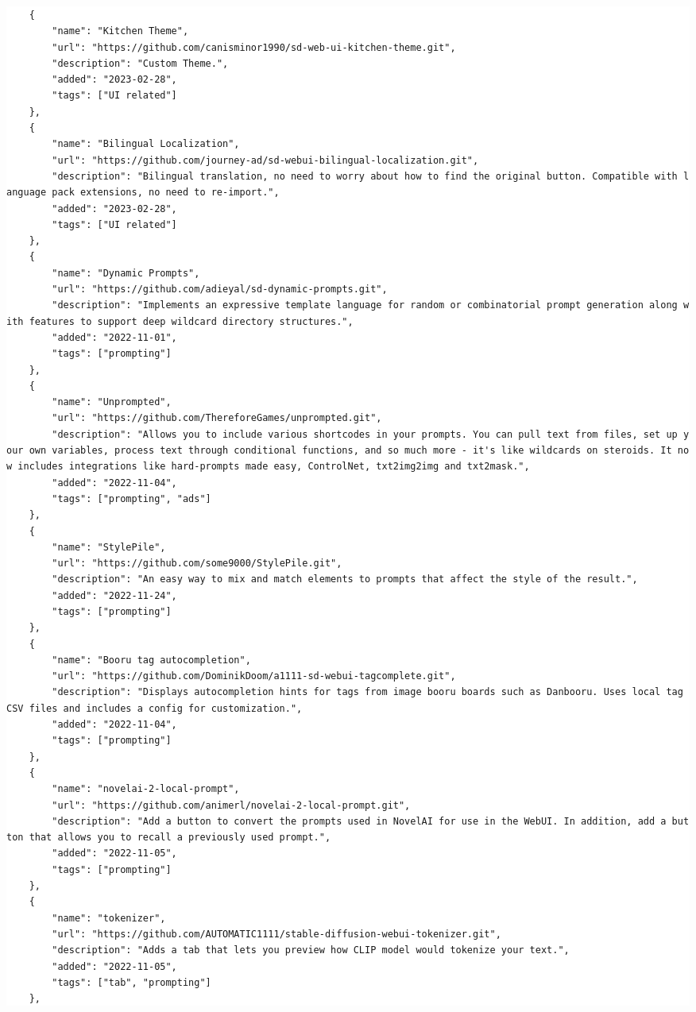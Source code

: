         {
            "name": "Kitchen Theme",
            "url": "https://github.com/canisminor1990/sd-web-ui-kitchen-theme.git",
            "description": "Custom Theme.",
            "added": "2023-02-28",
            "tags": ["UI related"]
        },
        {
            "name": "Bilingual Localization",
            "url": "https://github.com/journey-ad/sd-webui-bilingual-localization.git",
            "description": "Bilingual translation, no need to worry about how to find the original button. Compatible with language pack extensions, no need to re-import.",
            "added": "2023-02-28",
            "tags": ["UI related"]
        },
        {
            "name": "Dynamic Prompts",
            "url": "https://github.com/adieyal/sd-dynamic-prompts.git",
            "description": "Implements an expressive template language for random or combinatorial prompt generation along with features to support deep wildcard directory structures.",
            "added": "2022-11-01",
            "tags": ["prompting"]
        },
        {
            "name": "Unprompted",
            "url": "https://github.com/ThereforeGames/unprompted.git",
            "description": "Allows you to include various shortcodes in your prompts. You can pull text from files, set up your own variables, process text through conditional functions, and so much more - it's like wildcards on steroids. It now includes integrations like hard-prompts made easy, ControlNet, txt2img2img and txt2mask.",
            "added": "2022-11-04",
            "tags": ["prompting", "ads"]
        },
        {
            "name": "StylePile",
            "url": "https://github.com/some9000/StylePile.git",
            "description": "An easy way to mix and match elements to prompts that affect the style of the result.",
            "added": "2022-11-24",
            "tags": ["prompting"]
        },
        {
            "name": "Booru tag autocompletion",
            "url": "https://github.com/DominikDoom/a1111-sd-webui-tagcomplete.git",
            "description": "Displays autocompletion hints for tags from image booru boards such as Danbooru. Uses local tag CSV files and includes a config for customization.",
            "added": "2022-11-04",
            "tags": ["prompting"]
        },
        {
            "name": "novelai-2-local-prompt",
            "url": "https://github.com/animerl/novelai-2-local-prompt.git",
            "description": "Add a button to convert the prompts used in NovelAI for use in the WebUI. In addition, add a button that allows you to recall a previously used prompt.",
            "added": "2022-11-05",
            "tags": ["prompting"]
        },
        {
            "name": "tokenizer",
            "url": "https://github.com/AUTOMATIC1111/stable-diffusion-webui-tokenizer.git",
            "description": "Adds a tab that lets you preview how CLIP model would tokenize your text.",
            "added": "2022-11-05",
            "tags": ["tab", "prompting"]
        },